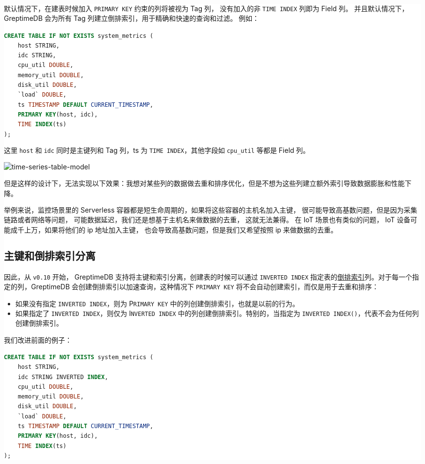 默认情况下，在建表时候加入 `PRIMARY KEY` 约束的列将被视为 Tag 列，
没有加入的非 `TIME INDEX` 列即为 Field 列。
并且默认情况下， GreptimeDB 会为所有 Tag 列建立倒排索引，用于精确和快速的查询和过滤。
例如：

```sql
CREATE TABLE IF NOT EXISTS system_metrics (
    host STRING,
    idc STRING,
    cpu_util DOUBLE,
    memory_util DOUBLE,
    disk_util DOUBLE,
    `load` DOUBLE,
    ts TIMESTAMP DEFAULT CURRENT_TIMESTAMP,
    PRIMARY KEY(host, idc),
    TIME INDEX(ts)
);
```


这里 `host` 和 `idc` 同时是主键列和 Tag 列，ts 为 `TIME INDEX`，其他字段如 `cpu_util` 等都是 Field 列。

![time-series-table-model](/time-series-data-model.svg)

但是这样的设计下，无法实现以下效果：我想对某些列的数据做去重和排序优化，但是不想为这些列建立额外索引导致数据膨胀和性能下降。

举例来说，监控场景里的 Serverless 容器都是短生命周期的，如果将这些容器的主机名加入主键，
很可能导致高基数问题，但是因为采集链路或者网络等问题，
可能数据延迟，我们还是想基于主机名来做数据的去重，
这就无法兼得。
在 IoT 场景也有类似的问题，
IoT 设备可能成千上万，如果将他们的 ip 地址加入主键，
也会导致高基数问题，但是我们又希望按照 ip 来做数据的去重。

## 主键和倒排索引分离

因此，从 `v0.10` 开始， GreptimeDB 支持将主键和索引分离，创建表的时候可以通过 `INVERTED INDEX` 指定表的[倒排索引](/contributor-guide/datanode/data-persistence-indexing.md#倒排索引)列。对于每一个指定的列，GreptimeDB 会创建倒排索引以加速查询，这种情况下 `PRIMARY KEY` 将不会自动创建索引，而仅是用于去重和排序：
- 如果没有指定 `INVERTED INDEX`，则为 P`RIMARY KEY` 中的列创建倒排索引，也就是以前的行为。
- 如果指定了 `INVERTED INDEX`，则仅为 I`NVERTED INDEX` 中的列创建倒排索引。特别的，当指定为 `INVERTED INDEX()`，代表不会为任何列创建倒排索引。

我们改进前面的例子：

```sql
CREATE TABLE IF NOT EXISTS system_metrics (
    host STRING,
    idc STRING INVERTED INDEX,
    cpu_util DOUBLE,
    memory_util DOUBLE,
    disk_util DOUBLE,
    `load` DOUBLE,
    ts TIMESTAMP DEFAULT CURRENT_TIMESTAMP,
    PRIMARY KEY(host, idc),
    TIME INDEX(ts)
);
```
